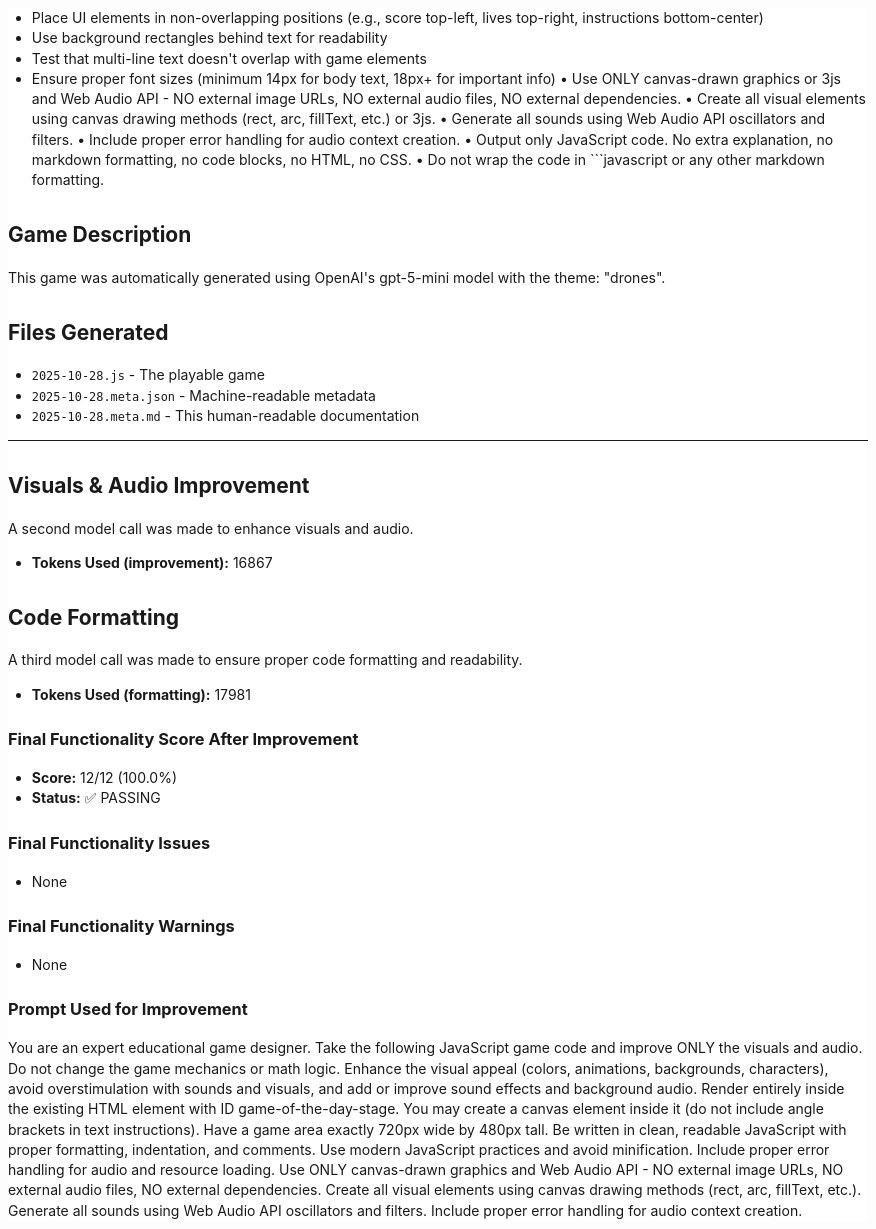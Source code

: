   - Place UI elements in non-overlapping positions (e.g., score top-left, lives top-right, instructions bottom-center)
  - Use background rectangles behind text for readability
  - Test that multi-line text doesn't overlap with game elements
  - Ensure proper font sizes (minimum 14px for body text, 18px+ for important info)
• Use ONLY canvas-drawn graphics or 3js and Web Audio API - NO external image URLs, NO external audio files, NO external dependencies.
• Create all visual elements using canvas drawing methods (rect, arc, fillText, etc.) or 3js.
• Generate all sounds using Web Audio API oscillators and filters.
• Include proper error handling for audio context creation.
• Output only JavaScript code. No extra explanation, no markdown formatting, no code blocks, no HTML, no CSS.
• Do not wrap the code in ```javascript or any other markdown formatting.

## Game Description
This game was automatically generated using OpenAI's gpt-5-mini model with the theme: "drones".

## Files Generated
- `2025-10-28.js` - The playable game
- `2025-10-28.meta.json` - Machine-readable metadata
- `2025-10-28.meta.md` - This human-readable documentation


---

## Visuals & Audio Improvement
A second model call was made to enhance visuals and audio.

- **Tokens Used (improvement):** 16867

## Code Formatting
A third model call was made to ensure proper code formatting and readability.

- **Tokens Used (formatting):** 17981

### Final Functionality Score After Improvement
- **Score:** 12/12 (100.0%)
- **Status:** ✅ PASSING

### Final Functionality Issues
- None

### Final Functionality Warnings
- None

### Prompt Used for Improvement
You are an expert educational game designer. 
Take the following JavaScript game code and improve ONLY the visuals and audio. 
Do not change the game mechanics or math logic. 
Enhance the visual appeal (colors, animations, backgrounds, characters), avoid overstimulation with sounds and visuals, and add or improve sound effects and background audio. 
Render entirely inside the existing HTML element with ID game-of-the-day-stage. You may create a canvas element inside it (do not include angle brackets in text instructions).
Have a game area exactly 720px wide by 480px tall.
Be written in clean, readable JavaScript with proper formatting, indentation, and comments.
Use modern JavaScript practices and avoid minification.
Include proper error handling for audio and resource loading.
Use ONLY canvas-drawn graphics and Web Audio API - NO external image URLs, NO external audio files, NO external dependencies.
Create all visual elements using canvas drawing methods (rect, arc, fillText, etc.).
Generate all sounds using Web Audio API oscillators and filters.
Include proper error handling for audio context creation.